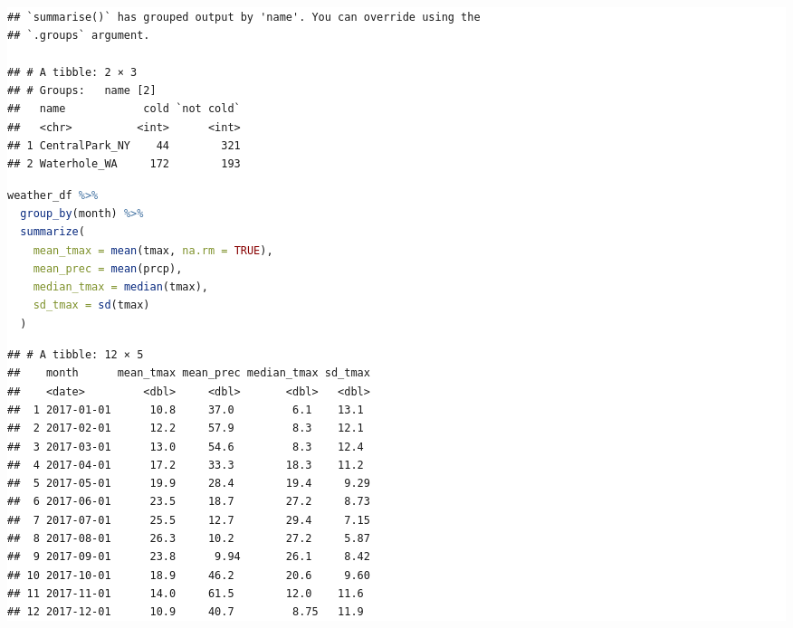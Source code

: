     ## `summarise()` has grouped output by 'name'. You can override using the
    ## `.groups` argument.

    ## # A tibble: 2 × 3
    ## # Groups:   name [2]
    ##   name            cold `not cold`
    ##   <chr>          <int>      <int>
    ## 1 CentralPark_NY    44        321
    ## 2 Waterhole_WA     172        193

``` r
weather_df %>%
  group_by(month) %>%
  summarize(
    mean_tmax = mean(tmax, na.rm = TRUE),
    mean_prec = mean(prcp),
    median_tmax = median(tmax),
    sd_tmax = sd(tmax)
  )
```

    ## # A tibble: 12 × 5
    ##    month      mean_tmax mean_prec median_tmax sd_tmax
    ##    <date>         <dbl>     <dbl>       <dbl>   <dbl>
    ##  1 2017-01-01      10.8     37.0         6.1    13.1 
    ##  2 2017-02-01      12.2     57.9         8.3    12.1 
    ##  3 2017-03-01      13.0     54.6         8.3    12.4 
    ##  4 2017-04-01      17.2     33.3        18.3    11.2 
    ##  5 2017-05-01      19.9     28.4        19.4     9.29
    ##  6 2017-06-01      23.5     18.7        27.2     8.73
    ##  7 2017-07-01      25.5     12.7        29.4     7.15
    ##  8 2017-08-01      26.3     10.2        27.2     5.87
    ##  9 2017-09-01      23.8      9.94       26.1     8.42
    ## 10 2017-10-01      18.9     46.2        20.6     9.60
    ## 11 2017-11-01      14.0     61.5        12.0    11.6 
    ## 12 2017-12-01      10.9     40.7         8.75   11.9
